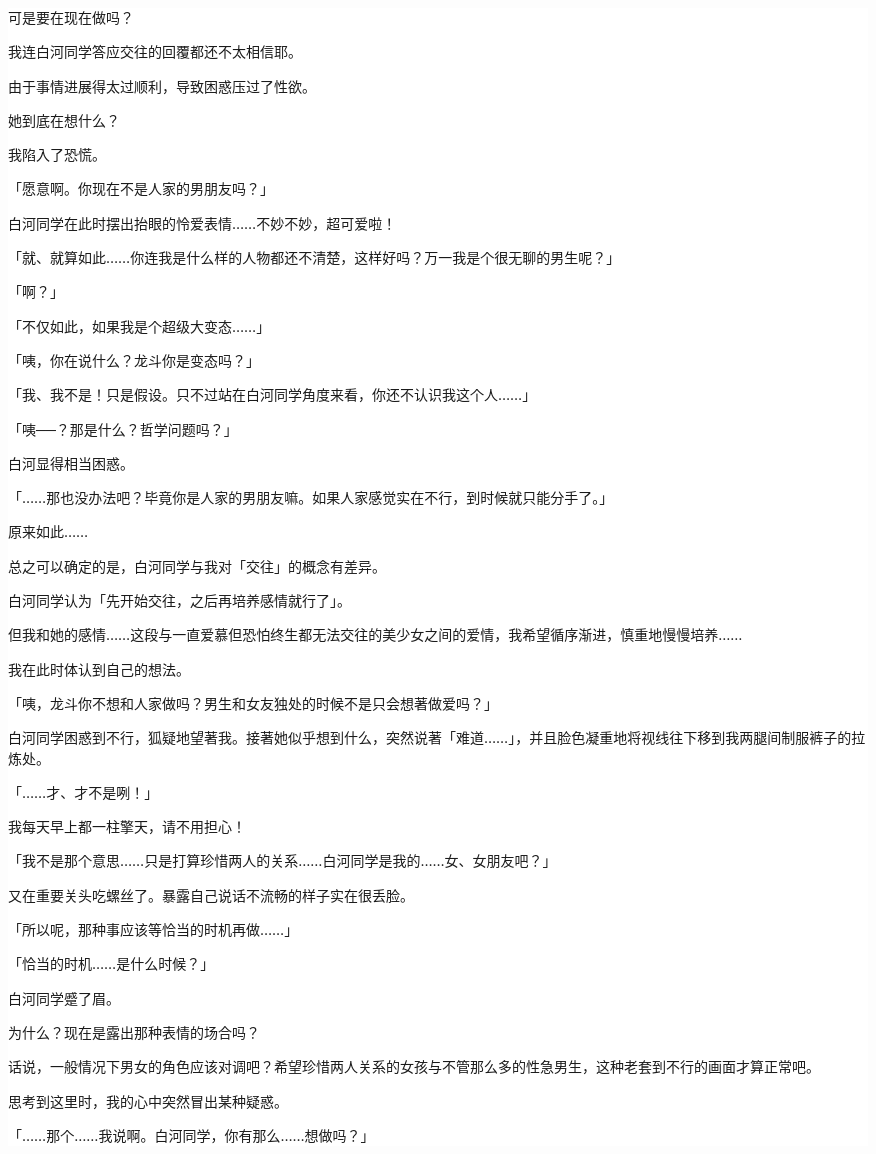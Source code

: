 可是要在现在做吗？

我连白河同学答应交往的回覆都还不太相信耶。

由于事情进展得太过顺利，导致困惑压过了性欲。

她到底在想什么？

我陷入了恐慌。

「愿意啊。你现在不是人家的男朋友吗？」

白河同学在此时摆出抬眼的怜爱表情……不妙不妙，超可爱啦！

「就、就算如此……你连我是什么样的人物都还不清楚，这样好吗？万一我是个很无聊的男生呢？」

「啊？」

「不仅如此，如果我是个超级大变态……」

「咦，你在说什么？龙斗你是变态吗？」

「我、我不是！只是假设。只不过站在白河同学角度来看，你还不认识我这个人……」

「咦──？那是什么？哲学问题吗？」

白河显得相当困惑。

「……那也没办法吧？毕竟你是人家的男朋友嘛。如果人家感觉实在不行，到时候就只能分手了。」

原来如此……

总之可以确定的是，白河同学与我对「交往」的概念有差异。

白河同学认为「先开始交往，之后再培养感情就行了」。

但我和她的感情……这段与一直爱慕但恐怕终生都无法交往的美少女之间的爱情，我希望循序渐进，慎重地慢慢培养……

我在此时体认到自己的想法。

「咦，龙斗你不想和人家做吗？男生和女友独处的时候不是只会想著做爱吗？」

白河同学困惑到不行，狐疑地望著我。接著她似乎想到什么，突然说著「难道……」，并且脸色凝重地将视线往下移到我两腿间制服裤子的拉炼处。

「……才、才不是咧！」

我每天早上都一柱擎天，请不用担心！

「我不是那个意思……只是打算珍惜两人的关系……白河同学是我的……女、女朋友吧？」

又在重要关头吃螺丝了。暴露自己说话不流畅的样子实在很丢脸。

「所以呢，那种事应该等恰当的时机再做……」

「恰当的时机……是什么时候？」

白河同学蹙了眉。

为什么？现在是露出那种表情的场合吗？

话说，一般情况下男女的角色应该对调吧？希望珍惜两人关系的女孩与不管那么多的性急男生，这种老套到不行的画面才算正常吧。

思考到这里时，我的心中突然冒出某种疑惑。

「……那个……我说啊。白河同学，你有那么……想做吗？」
